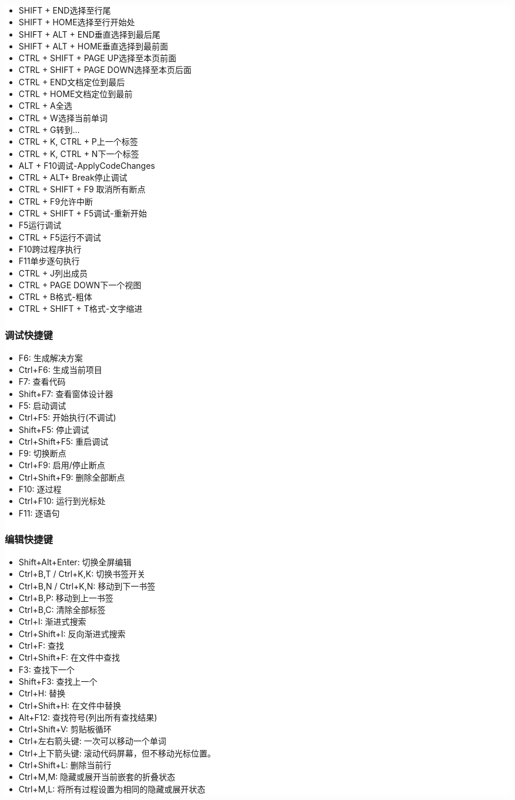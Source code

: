 - SHIFT + END选择至行尾 
- SHIFT + HOME选择至行开始处 
- SHIFT + ALT + END垂直选择到最后尾 
- SHIFT + ALT + HOME垂直选择到最前面 
- CTRL + SHIFT + PAGE UP选择至本页前面 
- CTRL + SHIFT + PAGE DOWN选择至本页后面 
- CTRL + END文档定位到最后 
- CTRL + HOME文档定位到最前 
- CTRL + A全选 
- CTRL + W选择当前单词 
- CTRL + G转到… 
- CTRL + K, CTRL + P上一个标签 
- CTRL + K, CTRL + N下一个标签 
- ALT + F10调试-ApplyCodeChanges 
- CTRL + ALT+ Break停止调试 
- CTRL + SHIFT + F9 取消所有断点 
- CTRL + F9允许中断 
- CTRL + SHIFT + F5调试-重新开始 
- F5运行调试 
- CTRL + F5运行不调试 
- F10跨过程序执行 
- F11单步逐句执行 
- CTRL + J列出成员 
- CTRL + PAGE DOWN下一个视图 
- CTRL + B格式-粗体 
- CTRL + SHIFT + T格式-文字缩进 
### 调试快捷键 
- F6: 生成解决方案 
- Ctrl+F6: 生成当前项目 
- F7: 查看代码 
- Shift+F7: 查看窗体设计器 
- F5: 启动调试 
- Ctrl+F5: 开始执行(不调试) 
- Shift+F5: 停止调试 
- Ctrl+Shift+F5: 重启调试 
- F9: 切换断点 
- Ctrl+F9: 启用/停止断点 
- Ctrl+Shift+F9: 删除全部断点 
- F10: 逐过程 
- Ctrl+F10: 运行到光标处 
- F11: 逐语句 
### 编辑快捷键 
- Shift+Alt+Enter: 切换全屏编辑 
- Ctrl+B,T / Ctrl+K,K: 切换书签开关 
- Ctrl+B,N / Ctrl+K,N: 移动到下一书签 
- Ctrl+B,P: 移动到上一书签 
- Ctrl+B,C: 清除全部标签 
- Ctrl+I: 渐进式搜索 
- Ctrl+Shift+I: 反向渐进式搜索 
- Ctrl+F: 查找 
- Ctrl+Shift+F: 在文件中查找 
- F3: 查找下一个 
- Shift+F3: 查找上一个 
- Ctrl+H: 替换 
- Ctrl+Shift+H: 在文件中替换 
- Alt+F12: 查找符号(列出所有查找结果) 
- Ctrl+Shift+V: 剪贴板循环 
- Ctrl+左右箭头键: 一次可以移动一个单词 
- Ctrl+上下箭头键: 滚动代码屏幕，但不移动光标位置。 
- Ctrl+Shift+L: 删除当前行 
- Ctrl+M,M: 隐藏或展开当前嵌套的折叠状态 
- Ctrl+M,L: 将所有过程设置为相同的隐藏或展开状态 